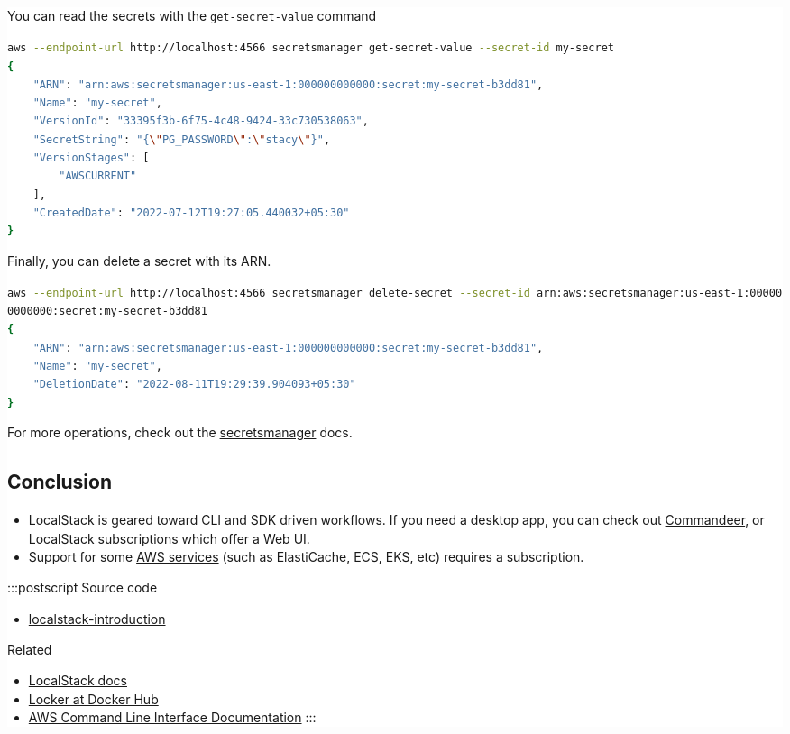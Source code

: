 
You can read the secrets with the `get-secret-value` command

```sh prompt{1}
aws --endpoint-url http://localhost:4566 secretsmanager get-secret-value --secret-id my-secret
{
	"ARN": "arn:aws:secretsmanager:us-east-1:000000000000:secret:my-secret-b3dd81",
	"Name": "my-secret",
	"VersionId": "33395f3b-6f75-4c48-9424-33c730538063",
	"SecretString": "{\"PG_PASSWORD\":\"stacy\"}",
	"VersionStages": [
		"AWSCURRENT"
	],
	"CreatedDate": "2022-07-12T19:27:05.440032+05:30"
}
```

Finally, you can delete a secret with its ARN.

```sh prompt{1}
aws --endpoint-url http://localhost:4566 secretsmanager delete-secret --secret-id arn:aws:secretsmanager:us-east-1:000000000000:secret:my-secret-b3dd81
{
	"ARN": "arn:aws:secretsmanager:us-east-1:000000000000:secret:my-secret-b3dd81",
	"Name": "my-secret",
	"DeletionDate": "2022-08-11T19:29:39.904093+05:30"
}
```

For more operations, check out the [secretsmanager](https://docs.aws.amazon.com/cli/latest/reference/secretsmanager/index.html) docs.

## Conclusion

- LocalStack is geared toward CLI and SDK driven workflows. If you need a desktop app, you can check out [Commandeer](https://getcommandeer.com/), or LocalStack subscriptions which offer a Web UI.
- Support for some [AWS services](https://docs.localstack.cloud/aws/feature-coverage/) (such as ElastiCache, ECS, EKS, etc) requires a subscription.

:::postscript
Source code
- [localstack-introduction](https://github.com/Microflash/guides/tree/main/cloud/localstack-introduction)

Related
- [LocalStack docs](https://docs.localstack.cloud/overview/)
- [Locker at Docker Hub](https://hub.docker.com/r/localstack/localstack)
- [AWS Command Line Interface Documentation](https://docs.aws.amazon.com/cli/index.html)
:::

